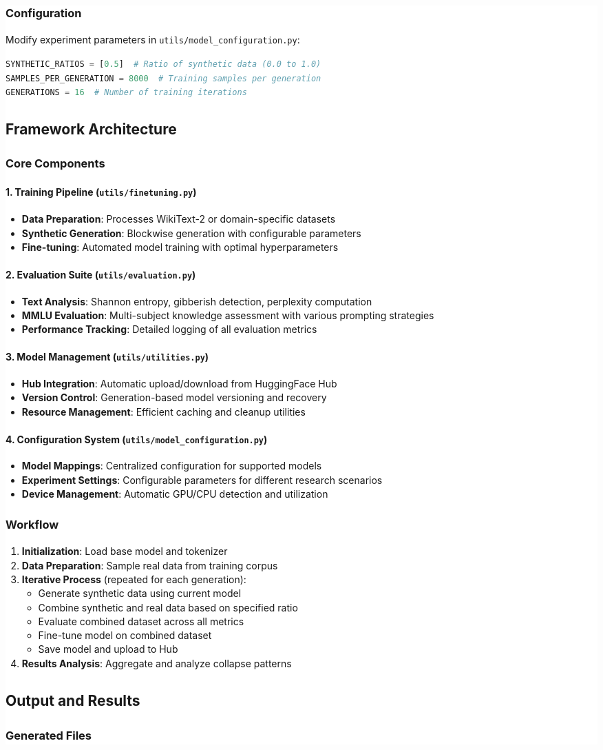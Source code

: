 ### Configuration

Modify experiment parameters in `utils/model_configuration.py`:

```python
SYNTHETIC_RATIOS = [0.5]  # Ratio of synthetic data (0.0 to 1.0)
SAMPLES_PER_GENERATION = 8000  # Training samples per generation
GENERATIONS = 16  # Number of training iterations
```

## Framework Architecture

### Core Components

#### 1. Training Pipeline (`utils/finetuning.py`)
- **Data Preparation**: Processes WikiText-2 or domain-specific datasets
- **Synthetic Generation**: Blockwise generation with configurable parameters
- **Fine-tuning**: Automated model training with optimal hyperparameters

#### 2. Evaluation Suite (`utils/evaluation.py`)
- **Text Analysis**: Shannon entropy, gibberish detection, perplexity computation
- **MMLU Evaluation**: Multi-subject knowledge assessment with various prompting strategies
- **Performance Tracking**: Detailed logging of all evaluation metrics

#### 3. Model Management (`utils/utilities.py`)
- **Hub Integration**: Automatic upload/download from HuggingFace Hub
- **Version Control**: Generation-based model versioning and recovery
- **Resource Management**: Efficient caching and cleanup utilities

#### 4. Configuration System (`utils/model_configuration.py`)
- **Model Mappings**: Centralized configuration for supported models
- **Experiment Settings**: Configurable parameters for different research scenarios
- **Device Management**: Automatic GPU/CPU detection and utilization

### Workflow

1. **Initialization**: Load base model and tokenizer
2. **Data Preparation**: Sample real data from training corpus
3. **Iterative Process** (repeated for each generation):
   - Generate synthetic data using current model
   - Combine synthetic and real data based on specified ratio
   - Evaluate combined dataset across all metrics
   - Fine-tune model on combined dataset
   - Save model and upload to Hub
4. **Results Analysis**: Aggregate and analyze collapse patterns

## Output and Results

### Generated Files
